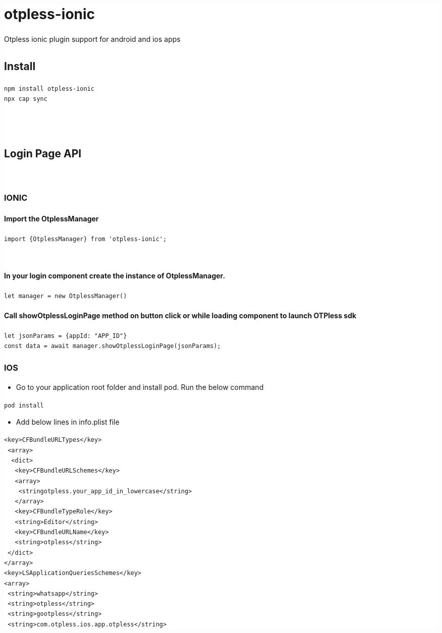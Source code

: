 # otpless-ionic

Otpless ionic plugin support for android and ios apps

## Install

```bash
npm install otpless-ionic
npx cap sync
```
<br><br>

## Login Page API
<br>

### IONIC
#### Import the OtplessManager

```
import {OtplessManager} from 'otpless-ionic';
```

<br>

#### In your login component create the instance of OtplessManager.

```
let manager = new OtplessManager()
```

#### Call showOtplessLoginPage method on button click or while loading component to launch OTPless sdk
```
let jsonParams = {appId: "APP_ID"}
const data = await manager.showOtplessLoginPage(jsonParams);
```

### IOS
* Go to your application root folder and install pod. Run the below command
```
pod install
```

*  Add below lines in info.plist file
```
<key>CFBundleURLTypes</key>
 <array>
  <dict>
   <key>CFBundleURLSchemes</key> 
   <array>
    <stringotpless.your_app_id_in_lowercase</string> 
   </array>
   <key>CFBundleTypeRole</key>
   <string>Editor</string>
   <key>CFBundleURLName</key>
   <string>otpless</string> 
 </dict>
</array> 
<key>LSApplicationQueriesSchemes</key> 
<array>
 <string>whatsapp</string>
 <string>otpless</string> 
 <string>gootpless</string>
 <string>com.otpless.ios.app.otpless</string> 
```